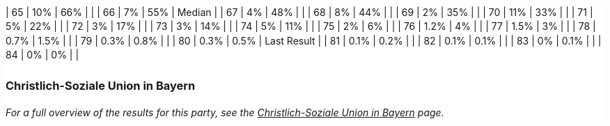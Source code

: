 | 65 | 10% | 66% |  |
| 66 | 7% | 55% | Median |
| 67 | 4% | 48% |  |
| 68 | 8% | 44% |  |
| 69 | 2% | 35% |  |
| 70 | 11% | 33% |  |
| 71 | 5% | 22% |  |
| 72 | 3% | 17% |  |
| 73 | 3% | 14% |  |
| 74 | 5% | 11% |  |
| 75 | 2% | 6% |  |
| 76 | 1.2% | 4% |  |
| 77 | 1.5% | 3% |  |
| 78 | 0.7% | 1.5% |  |
| 79 | 0.3% | 0.8% |  |
| 80 | 0.3% | 0.5% | Last Result |
| 81 | 0.1% | 0.2% |  |
| 82 | 0.1% | 0.1% |  |
| 83 | 0% | 0.1% |  |
| 84 | 0% | 0% |  |

### Christlich-Soziale Union in Bayern

*For a full overview of the results for this party, see the [Christlich-Soziale Union in Bayern](party-christlich-sozialeunioninbayern.html) page.*
